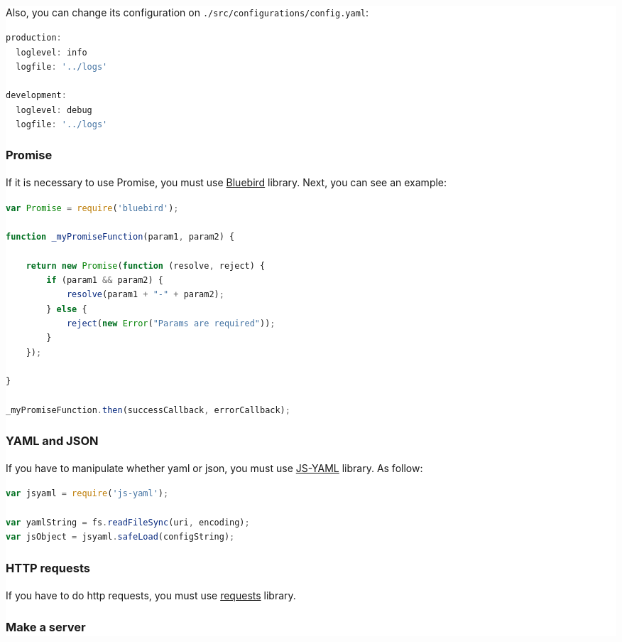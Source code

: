 Also, you can change its configuration on `./src/configurations/config.yaml`:

```js
production:
  loglevel: info
  logfile: '../logs'

development:
  loglevel: debug
  logfile: '../logs'
```

### Promise

If it is necessary to use Promise, you must use 
[Bluebird](http://bluebirdjs.com/docs/getting-started.html) library. Next, you can 
see an example:

```js
var Promise = require('bluebird');

function _myPromiseFunction(param1, param2) {

    return new Promise(function (resolve, reject) {
        if (param1 && param2) {
            resolve(param1 + "-" + param2);
        } else {
            reject(new Error("Params are required"));
        }
    });

}

_myPromiseFunction.then(successCallback, errorCallback);
```

### YAML and JSON

If you have to manipulate whether yaml or json, you must use 
[JS-YAML](https://github.com/nodeca/js-yaml) library. As follow:

```js
var jsyaml = require('js-yaml');

var yamlString = fs.readFileSync(uri, encoding);
var jsObject = jsyaml.safeLoad(configString);
```
### HTTP requests

If you have to do http requests, you must use 
[requests](https://github.com/request/request) library.

### Make a server
